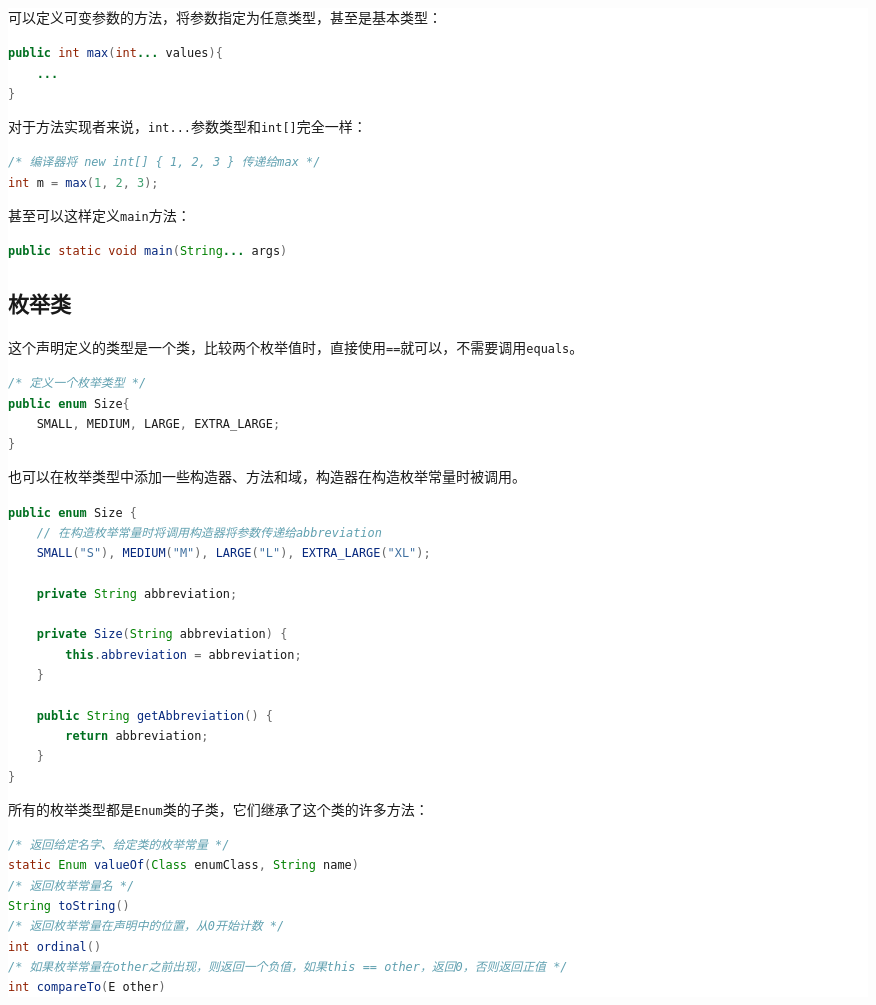 可以定义可变参数的方法，将参数指定为任意类型，甚至是基本类型：

```java
public int max(int... values){
	...
}
```

对于方法实现者来说，`int...`参数类型和`int[]`完全一样：

```java
/* 编译器将 new int[] { 1, 2, 3 } 传递给max */
int m = max(1, 2, 3);
```

甚至可以这样定义`main`方法：

```java
public static void main(String... args)
```

## 枚举类

这个声明定义的类型是一个类，比较两个枚举值时，直接使用`==`就可以，不需要调用`equals`。

```java
/* 定义一个枚举类型 */
public enum Size{
    SMALL, MEDIUM, LARGE, EXTRA_LARGE;
}
```

也可以在枚举类型中添加一些构造器、方法和域，构造器在构造枚举常量时被调用。

```java
public enum Size {
    // 在构造枚举常量时将调用构造器将参数传递给abbreviation
    SMALL("S"), MEDIUM("M"), LARGE("L"), EXTRA_LARGE("XL");

    private String abbreviation;

    private Size(String abbreviation) {
        this.abbreviation = abbreviation;
    }

    public String getAbbreviation() {
        return abbreviation;
    }
}
```

所有的枚举类型都是`Enum`类的子类，它们继承了这个类的许多方法：

```java
/* 返回给定名字、给定类的枚举常量 */
static Enum valueOf(Class enumClass, String name)
/* 返回枚举常量名 */
String toString()
/* 返回枚举常量在声明中的位置，从0开始计数 */
int ordinal()
/* 如果枚举常量在other之前出现，则返回一个负值，如果this == other，返回0，否则返回正值 */
int compareTo(E other)
```
